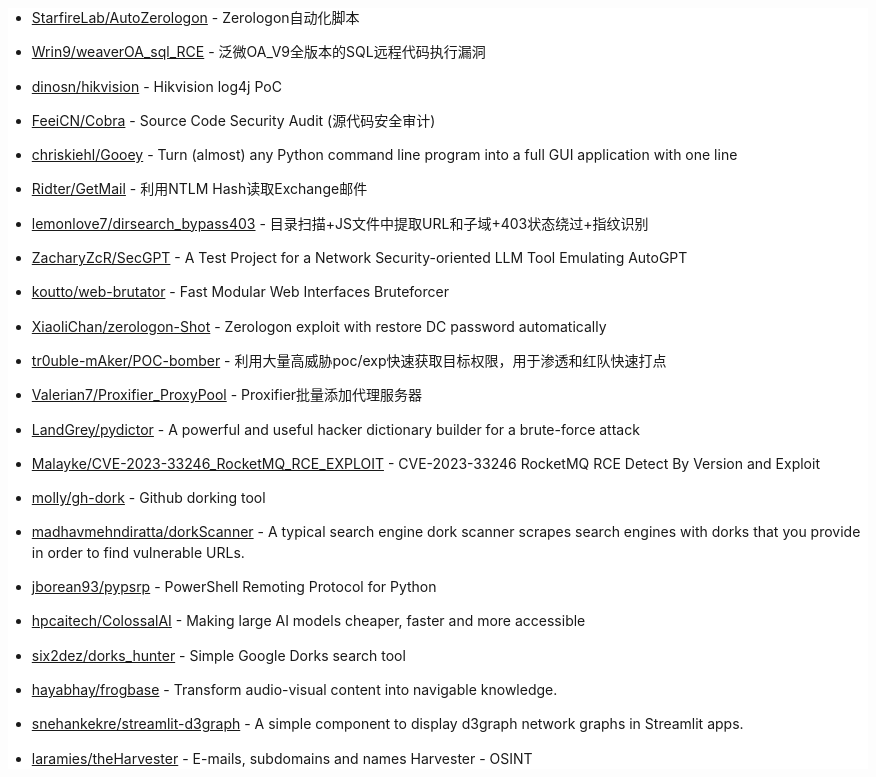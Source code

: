 *   [StarfireLab/AutoZerologon](https://github.com/StarfireLab/AutoZerologon) - Zerologon自动化脚本

*   [Wrin9/weaverOA\_sql\_RCE](https://github.com/Wrin9/weaverOA_sql_RCE) - 泛微OA\_V9全版本的SQL远程代码执行漏洞

*   [dinosn/hikvision](https://github.com/dinosn/hikvision) - Hikvision log4j PoC

*   [FeeiCN/Cobra](https://github.com/FeeiCN/Cobra) - Source Code Security Audit (源代码安全审计)

*   [chriskiehl/Gooey](https://github.com/chriskiehl/Gooey) - Turn (almost) any Python command line program into a full GUI application with one line

*   [Ridter/GetMail](https://github.com/Ridter/GetMail) - 利用NTLM Hash读取Exchange邮件

*   [lemonlove7/dirsearch\_bypass403](https://github.com/lemonlove7/dirsearch_bypass403) - 目录扫描+JS文件中提取URL和子域+403状态绕过+指纹识别

*   [ZacharyZcR/SecGPT](https://github.com/ZacharyZcR/SecGPT) -  A Test Project for a Network Security-oriented LLM Tool Emulating AutoGPT

*   [koutto/web-brutator](https://github.com/koutto/web-brutator) - Fast Modular Web Interfaces Bruteforcer

*   [XiaoliChan/zerologon-Shot](https://github.com/XiaoliChan/zerologon-Shot) - Zerologon exploit with restore DC password automatically

*   [tr0uble-mAker/POC-bomber](https://github.com/tr0uble-mAker/POC-bomber) - 利用大量高威胁poc/exp快速获取目标权限，用于渗透和红队快速打点

*   [Valerian7/Proxifier\_ProxyPool](https://github.com/Valerian7/Proxifier_ProxyPool) - Proxifier批量添加代理服务器

*   [LandGrey/pydictor](https://github.com/LandGrey/pydictor) - A powerful and useful hacker dictionary builder for a brute-force attack

*   [Malayke/CVE-2023-33246\_RocketMQ\_RCE\_EXPLOIT](https://github.com/Malayke/CVE-2023-33246_RocketMQ_RCE_EXPLOIT) - CVE-2023-33246 RocketMQ RCE Detect By Version and Exploit

*   [molly/gh-dork](https://github.com/molly/gh-dork) - Github dorking tool

*   [madhavmehndiratta/dorkScanner](https://github.com/madhavmehndiratta/dorkScanner) - A typical search engine dork scanner scrapes search engines with dorks that you provide in order to find vulnerable URLs.

*   [jborean93/pypsrp](https://github.com/jborean93/pypsrp) - PowerShell Remoting Protocol for Python

*   [hpcaitech/ColossalAI](https://github.com/hpcaitech/ColossalAI) - Making large AI models cheaper, faster and more accessible

*   [six2dez/dorks\_hunter](https://github.com/six2dez/dorks_hunter) - Simple Google Dorks search tool

*   [hayabhay/frogbase](https://github.com/hayabhay/frogbase) - Transform audio-visual content into navigable knowledge.

*   [snehankekre/streamlit-d3graph](https://github.com/snehankekre/streamlit-d3graph) - A simple component to display d3graph network graphs in Streamlit apps.

*   [laramies/theHarvester](https://github.com/laramies/theHarvester) - E-mails, subdomains and names Harvester - OSINT
